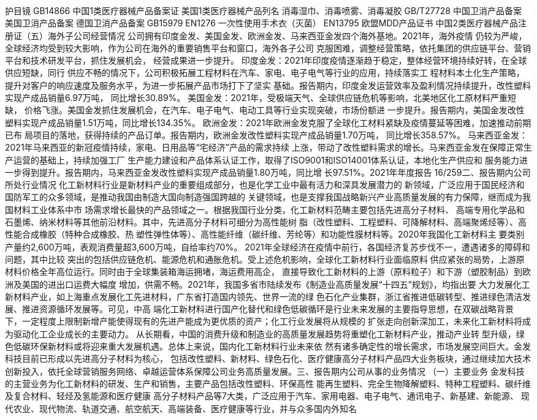 护目镜
GB14866
中国1类医疗器械产品备案证
美国1类医疗器械产品列名
消毒湿巾、消毒喷雾、消毒凝胶
GB/T27728
中国卫消产品备案
美国卫消产品备案
德国卫消产品备案
GB15979
EN1276
一次性使用手术衣（灭菌）
EN13795
欧盟MDD产品证书
中国2类医疗器械产品注册证（五）海外子公司经营情况
公司拥有印度金发、美国金发、欧洲金发、马来西亚金发四个海外基地。2021年，海外疫情
仍较为严峻，全球经济均受到较大影响，作为公司在海外的重要销售平台和窗口，海外各子公司
克服困难，调整经营策略，依托集团的供应链平台、营销平台和技术研发平台，抓住发展机会，
经营成果进一步提升。
印度金发：2021年印度疫情逐渐趋于稳定，整体经营环境持续好转，在全球供应短缺，同行
供应不畅的情况下，公司积极拓展工程材料在汽车、家电、电子电气等行业的应用，持续落实工
程材料本土化生产策略，提升对客户的响应速度及服务水平，为进一步拓展产品市场打下了坚实
基础。报告期内，印度金发运营效率及盈利情况持续提升，改性塑料实现产成品销量6.97万吨，
同比增长30.89%。
美国金发：2021年，受极端天气、全球供应链危机等影响，北美地区化工原材料严重短缺，
价格飞涨。美国金发抓住发展机会，在汽车、电子电气、电动工具等行业实现突破，市场份额进
一步提升。报告期内，美国金发改性塑料实现产成品销量1.51万吨，同比增长134.35%。
欧洲金发：2021年欧洲金发克服了全球化工材料紧缺及疫情蔓延等困难，加速推动前期已布
局项目的落地，获得持续的产品订单。报告期内，欧洲金发改性塑料实现产成品销量1.70万吨，
同比增长358.57%。
马来西亚金发：2021年马来西亚的新冠疫情持续，家电、日用品等“宅经济”产品的需求持续
上涨，带动了改性塑料需求的增长。马来西亚金发在保障正常生产运营的基础上，持续加强工厂
生产能力建设和产品体系认证工作，取得了ISO9001和ISO14001体系认证，本地化生产供应和
服务能力进一步得到提升。报告期内，马来西亚金发改性塑料实现产成品销量1.80万吨，同比增
长97.51%。2021年年度报告
16/259二、报告期内公司所处行业情况
化工新材料行业是新材料产业的重要组成部分，也是化学工业中最有活力和深具发展潜力的
新领域，广泛应用于国民经济和国防军工的众多领域，是推动我国由制造大国向制造强国跨越的
关键领域，也是支撑我国战略新兴产业高质量发展的有力保障，继而成为我国材料工业体系中市
场需求增长最快的产品领域之一。根据我国行业分类，化工新材料范畴主要包括先进高分子材料、
高端专用化学品和石墨烯、纳米材料等其他前沿材料。其中，先进高分子材料可细分为高性能树
脂（改性塑料、工程塑料、可降解材料、高端聚烯烃等）、高性能合成橡胶（特种合成橡胶、热
塑性弹性体等）、高性能纤维（碳纤维、芳纶等）和功能性膜材料等。2020年我国化工新材料主
要类别产量约2,600万吨，表观消费量超3,600万吨，自给率约70%。
2021年全球经济在疫情中前行，各国经济复苏步伐不一，遭遇诸多的障碍和问题，其中比较
突出的包括供应链危机、能源危机和通胀危机。受上述危机影响，全球化工新材料行业面临原料
供应紧张的局势，上游原材料价格全年高位运行。同时由于全球集装箱海运拥堵，海运费用高企，
直接导致化工新材料的上游（原料粒子）和下游（塑胶制品）到欧洲及美国的进出口运费大幅度
增加，供需不畅。2021年，我国多省市陆续发布《制造业高质量发展“十四五”规划》，均指出要
大力发展化工新材料产业，如上海重点发展化工先进材料，广东省打造国内领先、世界一流的绿
色石化产业集群，浙江省推进低碳转型、推进绿色清洁发展、推进资源循环发展等。可见，中高
端化工新材料进行国产化替代和绿色低碳循环是行业未来发展的主要指导思想，在双碳战略背景
下，一定程度上限制新增产能使得现有的先进产能成为更优质的资产；化工行业发展将从规模的
扩张走向创新深加工，未来化工新材料将成为驱动化工企业成长的主要动力。
从长期看，中国的消费升级和制造业的高质量发展趋势将重塑化工新材料产业，推动产业转
型升级，绿色低碳环保新材料或将迎来重大发展机遇。总体上来说，国内化工新材料行业未来依
然有诸多确定性的增长需求，市场发展空间巨大。金发科技目前已形成以先进高分子材料为核心，
包括改性塑料、新材料、绿色石化、医疗健康高分子材料产品四大业务板块，通过继续加大技术
创新投入，依托全球营销服务网络、卓越运营体系保障公司业务高质量发展。三、报告期内公司从事的业务情况
（一）主要业务
金发科技的主营业务为化工新材料的研发、生产和销售，主要产品包括改性塑料、环保高性
能再生塑料、完全生物降解塑料、特种工程塑料、碳纤维及复合材料、轻烃及氢能源和医疗健康
高分子材料产品等7大类，广泛应用于汽车、家用电器、电子电气、通讯电子、新基建、新能源、
现代农业、现代物流、轨道交通、航空航天、高端装备、医疗健康等行业，并与众多国内外知名